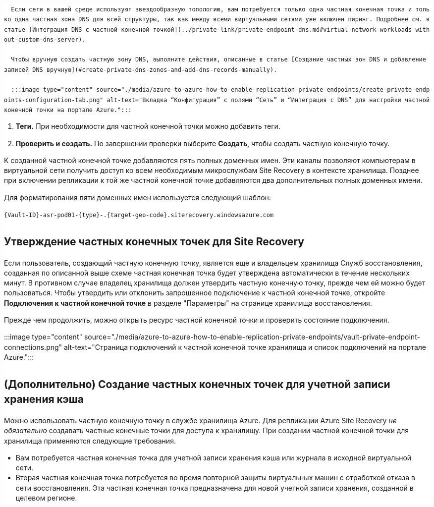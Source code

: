       Если сети в вашей среде используют звездообразную топологию, вам потребуется только одна частная конечная точка и только одна частная зона DNS для всей структуры, так как между всеми виртуальными сетями уже включен пиринг. Подробнее см. в статье [Интеграция DNS с частной конечной точкой](../private-link/private-endpoint-dns.md#virtual-network-workloads-without-custom-dns-server).

      Чтобы вручную создать частную зону DNS, выполните действия, описанные в статье [Создание частных зон DNS и добавление записей DNS вручную](#create-private-dns-zones-and-add-dns-records-manually).

      :::image type="content" source="./media/azure-to-azure-how-to-enable-replication-private-endpoints/create-private-endpoints-configuration-tab.png" alt-text="Вкладка “Конфигурация” с полями “Сеть” и “Интеграция с DNS” для настройки частной конечной точки на портале Azure.":::

   1. **Теги.** При необходимости для частной конечной точки можно добавить теги.

   1. **Проверить и создать.** По завершении проверки выберите **Создать**, чтобы создать частную конечную точку.

К созданной частной конечной точке добавляются пять полных доменных имен. Эти каналы позволяют компьютерам в виртуальной сети получить доступ ко всем необходимым микрослужбам Site Recovery в контексте хранилища. Позднее при включении репликации к той же частной конечной точке добавляются два дополнительных полных доменных имени.

Для форматирования пяти доменных имен используется следующий шаблон:

`{Vault-ID}-asr-pod01-{type}-.{target-geo-code}.siterecovery.windowsazure.com`

## <a name="approve-private-endpoints-for-site-recovery"></a>Утверждение частных конечных точек для Site Recovery

Если пользователь, создающий частную конечную точку, является еще и владельцем хранилища Служб восстановления, созданная по описанной выше схеме частная конечная точка будет утверждена автоматически в течение нескольких минут. В противном случае владелец хранилища должен утвердить частную конечную точку, прежде чем ей можно будет пользоваться. Чтобы утвердить или отклонить запрошенное подключение к частной конечной точке, откройте **Подключения к частной конечной точке** в разделе "Параметры" на странице хранилища восстановления.

Прежде чем продолжить, можно открыть ресурс частной конечной точки и проверить состояние подключения.

:::image type="content" source="./media/azure-to-azure-how-to-enable-replication-private-endpoints/vault-private-endpoint-connections.png" alt-text="Страница подключений к частной конечной точке хранилища и список подключений на портале Azure.":::

## <a name="optional-create-private-endpoints-for-the-cache-storage-account"></a><a name="create-private-endpoints-for-the-cache-storage-account"></a>(Дополнительно) Создание частных конечных точек для учетной записи хранения кэша

Можно использовать частную конечную точку в службе хранилища Azure. Для репликации Azure Site Recovery _не обязательно_ создавать частные конечные точки для доступа к хранилищу. При создании частной конечной точки для хранилища применяются следующие требования.

- Вам потребуется частная конечная точка для учетной записи хранения кэша или журнала в исходной виртуальной сети.
- Вторая частная конечная точка потребуется во время повторной защиты виртуальных машин с отработкой отказа в сети восстановления. Эта частная конечная точка предназначена для новой учетной записи хранения, созданной в целевом регионе.
